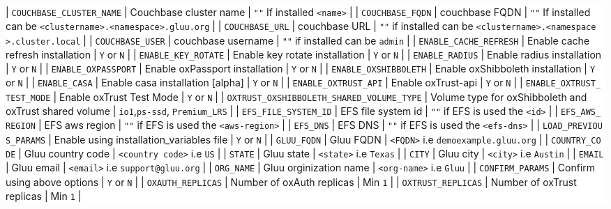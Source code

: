 | `COUCHBASE_CLUSTER_NAME`                   | Couchbase cluster name                                                           | `""` If installed `<name>`                                                                  |
| `COUCHBASE_FQDN`                           | couchbase FQDN                                                                   | `""` If installed can be `<clustername>.<namespace>.gluu.org`                               |
| `COUCHBASE_URL`                            | couchbase URL                                                                    | `""` if installed can be `<clustername>.<namespace>.cluster.local`                          |
| `COUCHBASE_USER`                           | couchbase username                                                               | `""` if installed can be `admin`                                                            |
| `ENABLE_CACHE_REFRESH`                     | Enable cache refresh installation                                                | `Y` or `N`                                                                                  |
| `ENABLE_KEY_ROTATE`                        | Enable key rotate installation                                                   | `Y` or `N`                                                                                  |
| `ENABLE_RADIUS`                            | Enable radius installation                                                       | `Y` or `N`                                                                                  |
| `ENABLE_OXPASSPORT`                        | Enable oxPassport installation                                                   | `Y` or `N`                                                                                  |
| `ENABLE_OXSHIBBOLETH`                      | Enable oxShibboleth installation                                                 | `Y` or `N`                                                                                  |
| `ENABLE_CASA`                              | Enable casa installation [alpha]                                                 | `Y` or `N`                                                                                  |
| `ENABLE_OXTRUST_API`                       | Enable oxTrust-api                                                               | `Y` or `N`                                                                                  |
| `ENABLE_OXTRUST_TEST_MODE`                 | Enable oxTrust Test Mode                                                         | `Y` or `N`                                                                                  |
| `OXTRUST_OXSHIBBOLETH_SHARED_VOLUME_TYPE`  | Volume type for oxShibboleth and oxTrust shared volume                           | `io1`,`ps-ssd`, `Premium_LRS`                                                               |
| `EFS_FILE_SYSTEM_ID`                       | EFS file system id                                                               | `""` if EFS is used the `<id>`                                                              |
| `EFS_AWS_REGION`                           | EFS aws region                                                                   | `""` if EFS is used the `<aws-region>`                                                      |
| `EFS_DNS`                                  | EFS DNS                                                                          | `""` if EFS is used the `<efs-dns>`                                                         |
| `LOAD_PREVIOUS_PARAMS`                     | Enable using installation_variables file                                         | `Y` or `N`                                                                                  |
| `GLUU_FQDN`                                | Gluu FQDN                                                                        | `<FQDN>` i.e `demoexample.gluu.org`                                                         |
| `COUNTRY_CODE`                             | Gluu country code                                                                | `<country code>` i.e `US`                                                                   |
| `STATE`                                    | Gluu state                                                                       | `<state>` i.e `Texas`                                                                       |
| `CITY`                                     | Gluu city                                                                        | `<city>` i.e `Austin`                                                                       |
| `EMAIL`                                    | Gluu email                                                                       | `<email>` i.e `support@gluu.org`                                                            |
| `ORG_NAME`                                 | Gluu orginization name                                                           | `<org-name>` i.e `Gluu`                                                                     |
| `CONFIRM_PARAMS`                           | Confirm using above options                                                      | `Y` or `N`                                                                                  |
| `OXAUTH_REPLICAS`                          | Number of oxAuth replicas                                                        | Min `1`                                                                                     |
| `OXTRUST_REPLICAS`                         | Number of oxTrust replicas                                                       | Min `1`                                                                                     |